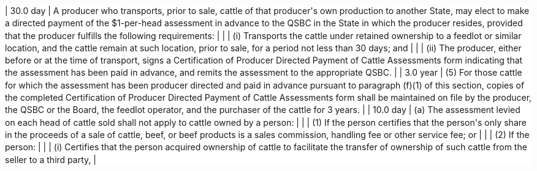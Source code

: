 | 30.0 day   | A producer who transports, prior to sale, cattle of that producer's own production to another State, may elect to make a directed payment of the $1-per-head assessment in advance to the QSBC in the State in which the producer resides, provided that the producer fulfills the following requirements:                                                                                                                                                                                                                                                                                                                                                                                                                              |
|            |               (i) Transports the cattle under retained ownership to a feedlot or similar location, and the cattle remain at such location, prior to sale, for a period not less than 30 days; and                                                                                                                                                                                                                                                                                                                                                                                                                                                                                                                                       |
|            |               (ii) The producer, either before or at the time of transport, signs a Certification of Producer Directed Payment of Cattle Assessments form indicating that the assessment has been paid in advance, and remits the assessment to the appropriate QSBC.                                                                                                                                                                                                                                                                                                                                                                                                                                                                   |
| 3.0 year   | (5) For those cattle for which the assessment has been producer directed and paid in advance pursuant to paragraph (f)(1) of this section, copies of the completed Certification of Producer Directed Payment of Cattle Assessments form shall be maintained on file by the producer, the QSBC or the Board, the feedlot operator, and the purchaser of the cattle for 3 years.                                                                                                                                                                                                                                                                                                                                                         |
| 10.0 day   | (a) The assessment levied on each head of cattle sold shall not apply to cattle owned by a person:                                                                                                                                                                                                                                                                                                                                                                                                                                                                                                                                                                                                                                      |
|            |               (1) If the person certifies that the person's only share in the proceeds of a sale of cattle, beef, or beef products is a sales commission, handling fee or other service fee; or                                                                                                                                                                                                                                                                                                                                                                                                                                                                                                                                         |
|            |               (2) If the person:                                                                                                                                                                                                                                                                                                                                                                                                                                                                                                                                                                                                                                                                                                        |
|            |               (i) Certifies that the person acquired ownership of cattle to facilitate the transfer of ownership of such cattle from the seller to a third party,                                                                                                                                                                                                                                                                                                                                                                                                                                                                                                                                                                       |